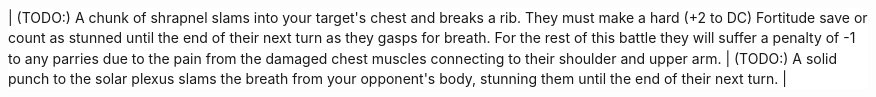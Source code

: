 | (TODO:) A chunk of shrapnel slams into your target's chest and breaks a rib. They must make a hard (+2 to DC) Fortitude save or count as stunned until the end of their next turn as they gasps for breath. For the rest of this battle they will suffer a penalty of -1 to any parries due to the pain from the damaged chest muscles connecting to their shoulder and upper arm.                                                                                                                                                                                                                                                                                                                                                                                                                                                                                                                                                             | (TODO:) A solid punch to the solar plexus slams the breath from your opponent's body, stunning them until the end of their next turn.                                                                                                                                                                                                                                                                                                                                                                                                                                                                                                                                                                                                                                                                                                                                                                                                                                                                                             |